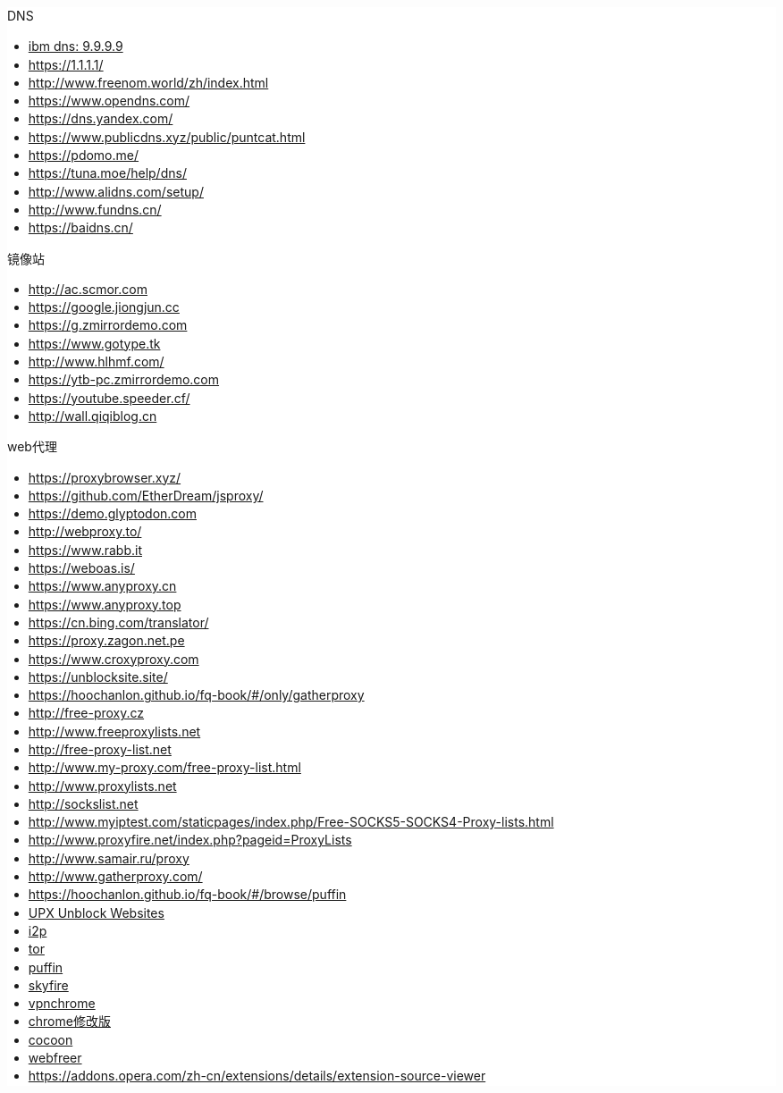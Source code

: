  DNS

 * [ibm dns: 9.9.9.9](https://quad9.net/)
 * https://1.1.1.1/
 * http://www.freenom.world/zh/index.html
 * https://www.opendns.com/
 * https://dns.yandex.com/
 * https://www.publicdns.xyz/public/puntcat.html
 * https://pdomo.me/
 * https://tuna.moe/help/dns/
 * http://www.alidns.com/setup/
 * http://www.fundns.cn/
 * https://baidns.cn/

 镜像站

 * http://ac.scmor.com
 * https://google.jiongjun.cc
 * https://g.zmirrordemo.com
 * https://www.gotype.tk
 * http://www.hlhmf.com/
 * https://ytb-pc.zmirrordemo.com
 * https://youtube.speeder.cf/
 * http://wall.qiqiblog.cn



 web代理

 * https://proxybrowser.xyz/
 * https://github.com/EtherDream/jsproxy/
 * https://demo.glyptodon.com
 * http://webproxy.to/
 * https://www.rabb.it
 * https://weboas.is/
 * https://www.anyproxy.cn
 * https://www.anyproxy.top 
 * https://cn.bing.com/translator/ 
 * https://proxy.zagon.net.pe
 * https://www.croxyproxy.com
 * https://unblocksite.site/
 * https://hoochanlon.github.io/fq-book/#/only/gatherproxy
 * http://free-proxy.cz
 * http://www.freeproxylists.net
 * http://free-proxy-list.net
 * http://www.my-proxy.com/free-proxy-list.html
 * http://www.proxylists.net
 * http://sockslist.net
 * http://www.myiptest.com/staticpages/index.php/Free-SOCKS5-SOCKS4-Proxy-lists.html
 * http://www.proxyfire.net/index.php?pageid=ProxyLists
 * http://www.samair.ru/proxy
 * http://www.gatherproxy.com/
 * https://hoochanlon.github.io/fq-book/#/browse/puffin
 * [UPX Unblock Websites](https://softstribe.com/app/pc/download-install-net-upx-proxy-browser-windows-mac-os)
 * [i2p](https://geti2p.net/zh/download)
 * [tor](https://www.torproject.org)
 * [puffin](https://www.puffinbrowser.com/)
 * [skyfire](https://www.skyfireapp.com/android)
 * [vpnchrome](https://www.freevpn.pw/en/)
 * [chrome修改版](https://free-vpn.github.io/chrome/)
 * [cocoon](https://getcocoon.com/support/download)
 * [webfreer](https://www.webfreer.com/)
 * https://addons.opera.com/zh-cn/extensions/details/extension-source-viewer
